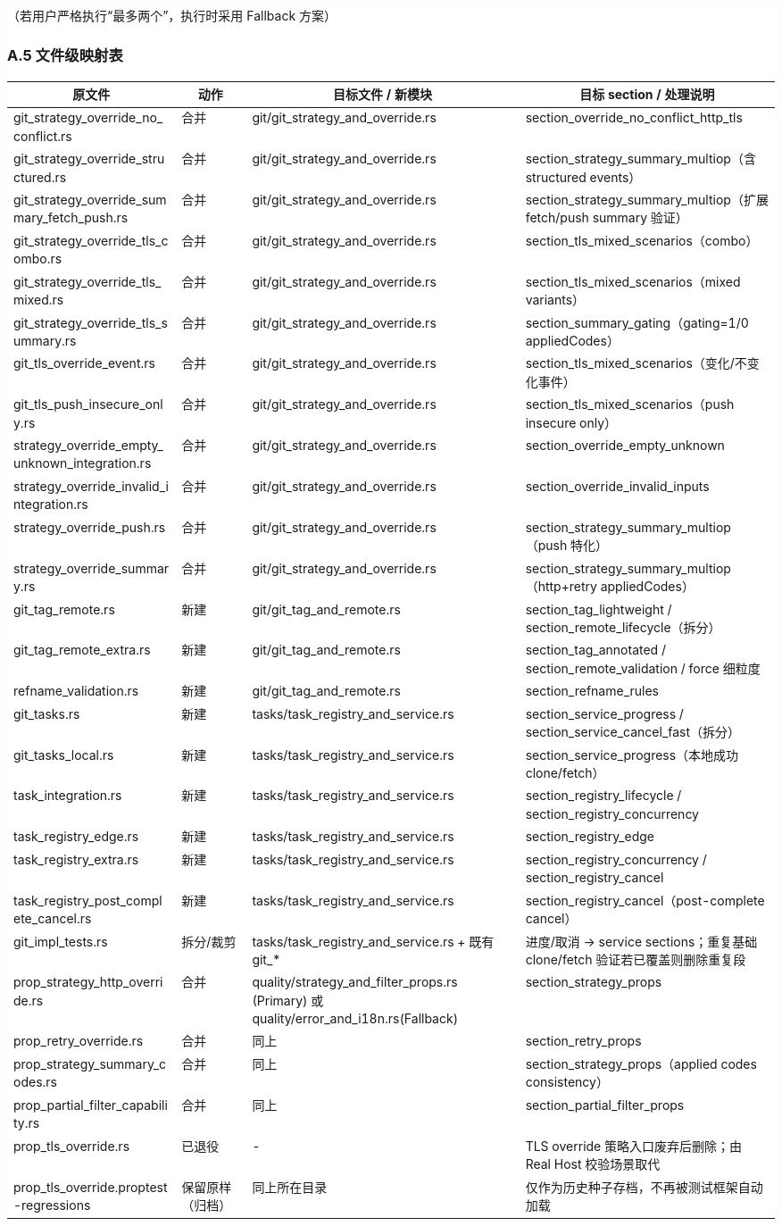 （若用户严格执行“最多两个”，执行时采用 Fallback 方案）

### A.5 文件级映射表
| 原文件 | 动作 | 目标文件 / 新模块 | 目标 section / 处理说明 |
|--------|------|------------------|-------------------------|
| git_strategy_override_no_conflict.rs | 合并 | git/git_strategy_and_override.rs | section_override_no_conflict_http_tls |
| git_strategy_override_structured.rs | 合并 | git/git_strategy_and_override.rs | section_strategy_summary_multiop（含 structured events） |
| git_strategy_override_summary_fetch_push.rs | 合并 | git/git_strategy_and_override.rs | section_strategy_summary_multiop（扩展 fetch/push summary 验证） |
| git_strategy_override_tls_combo.rs | 合并 | git/git_strategy_and_override.rs | section_tls_mixed_scenarios（combo） |
| git_strategy_override_tls_mixed.rs | 合并 | git/git_strategy_and_override.rs | section_tls_mixed_scenarios（mixed variants） |
| git_strategy_override_tls_summary.rs | 合并 | git/git_strategy_and_override.rs | section_summary_gating（gating=1/0 appliedCodes） |
| git_tls_override_event.rs | 合并 | git/git_strategy_and_override.rs | section_tls_mixed_scenarios（变化/不变化事件） |
| git_tls_push_insecure_only.rs | 合并 | git/git_strategy_and_override.rs | section_tls_mixed_scenarios（push insecure only） |
| strategy_override_empty_unknown_integration.rs | 合并 | git/git_strategy_and_override.rs | section_override_empty_unknown |
| strategy_override_invalid_integration.rs | 合并 | git/git_strategy_and_override.rs | section_override_invalid_inputs |
| strategy_override_push.rs | 合并 | git/git_strategy_and_override.rs | section_strategy_summary_multiop（push 特化） |
| strategy_override_summary.rs | 合并 | git/git_strategy_and_override.rs | section_strategy_summary_multiop（http+retry appliedCodes） |
| git_tag_remote.rs | 新建 | git/git_tag_and_remote.rs | section_tag_lightweight / section_remote_lifecycle（拆分） |
| git_tag_remote_extra.rs | 新建 | git/git_tag_and_remote.rs | section_tag_annotated / section_remote_validation / force 细粒度 |
| refname_validation.rs | 新建 | git/git_tag_and_remote.rs | section_refname_rules |
| git_tasks.rs | 新建 | tasks/task_registry_and_service.rs | section_service_progress / section_service_cancel_fast（拆分） |
| git_tasks_local.rs | 新建 | tasks/task_registry_and_service.rs | section_service_progress（本地成功 clone/fetch） |
| task_integration.rs | 新建 | tasks/task_registry_and_service.rs | section_registry_lifecycle / section_registry_concurrency |
| task_registry_edge.rs | 新建 | tasks/task_registry_and_service.rs | section_registry_edge |
| task_registry_extra.rs | 新建 | tasks/task_registry_and_service.rs | section_registry_concurrency / section_registry_cancel |
| task_registry_post_complete_cancel.rs | 新建 | tasks/task_registry_and_service.rs | section_registry_cancel（post-complete cancel） |
| git_impl_tests.rs | 拆分/裁剪 | tasks/task_registry_and_service.rs + 既有 git_* | 进度/取消 -> service sections；重复基础 clone/fetch 验证若已覆盖则删除重复段 |
| prop_strategy_http_override.rs | 合并 | quality/strategy_and_filter_props.rs (Primary) 或 quality/error_and_i18n.rs(Fallback) | section_strategy_props |
| prop_retry_override.rs | 合并 | 同上 | section_retry_props |
| prop_strategy_summary_codes.rs | 合并 | 同上 | section_strategy_props（applied codes consistency） |
| prop_partial_filter_capability.rs | 合并 | 同上 | section_partial_filter_props |
| prop_tls_override.rs | 已退役 | - | TLS override 策略入口废弃后删除；由 Real Host 校验场景取代 |
| prop_tls_override.proptest-regressions | 保留原样（归档） | 同上所在目录 | 仅作为历史种子存档，不再被测试框架自动加载 |

